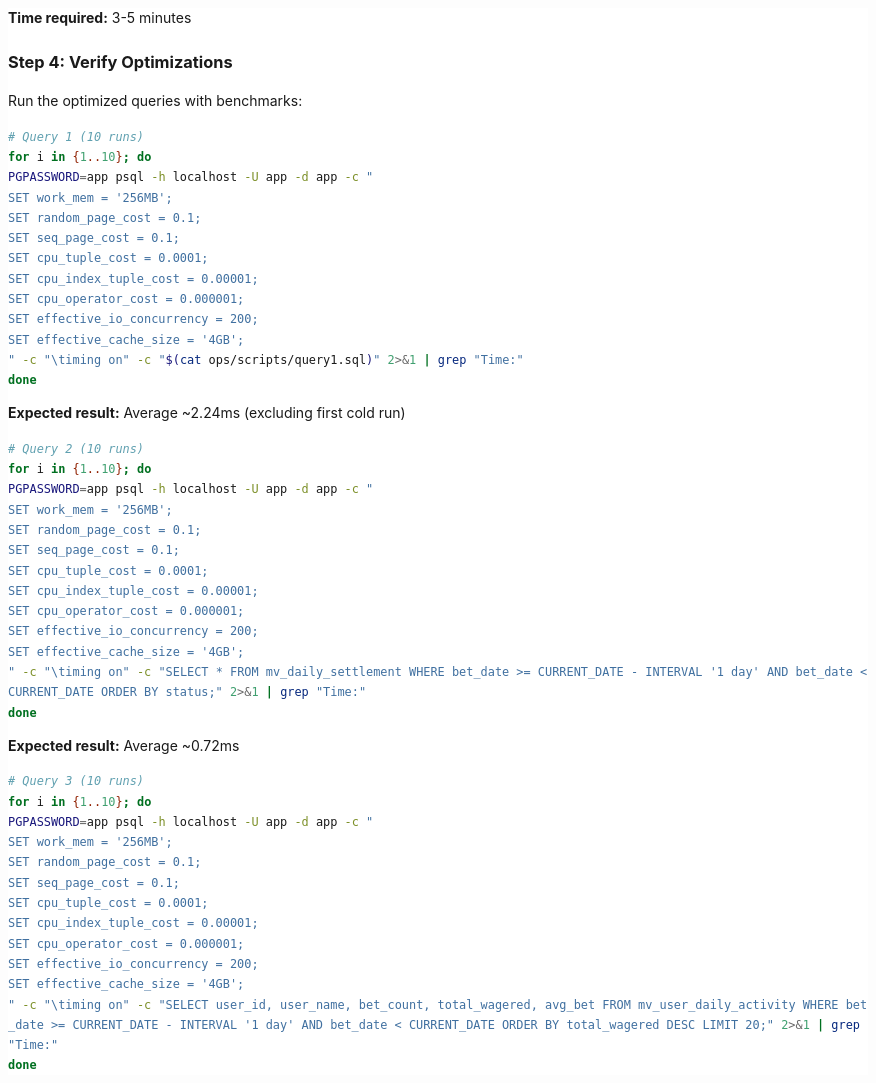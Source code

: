 **Time required:** 3-5 minutes

### Step 4: Verify Optimizations

Run the optimized queries with benchmarks:

```bash
# Query 1 (10 runs)
for i in {1..10}; do
PGPASSWORD=app psql -h localhost -U app -d app -c "
SET work_mem = '256MB';
SET random_page_cost = 0.1;
SET seq_page_cost = 0.1;
SET cpu_tuple_cost = 0.0001;
SET cpu_index_tuple_cost = 0.00001;
SET cpu_operator_cost = 0.000001;
SET effective_io_concurrency = 200;
SET effective_cache_size = '4GB';
" -c "\timing on" -c "$(cat ops/scripts/query1.sql)" 2>&1 | grep "Time:"
done
```

**Expected result:** Average ~2.24ms (excluding first cold run)

```bash
# Query 2 (10 runs)
for i in {1..10}; do
PGPASSWORD=app psql -h localhost -U app -d app -c "
SET work_mem = '256MB';
SET random_page_cost = 0.1;
SET seq_page_cost = 0.1;
SET cpu_tuple_cost = 0.0001;
SET cpu_index_tuple_cost = 0.00001;
SET cpu_operator_cost = 0.000001;
SET effective_io_concurrency = 200;
SET effective_cache_size = '4GB';
" -c "\timing on" -c "SELECT * FROM mv_daily_settlement WHERE bet_date >= CURRENT_DATE - INTERVAL '1 day' AND bet_date < CURRENT_DATE ORDER BY status;" 2>&1 | grep "Time:"
done
```

**Expected result:** Average ~0.72ms

```bash
# Query 3 (10 runs)
for i in {1..10}; do
PGPASSWORD=app psql -h localhost -U app -d app -c "
SET work_mem = '256MB';
SET random_page_cost = 0.1;
SET seq_page_cost = 0.1;
SET cpu_tuple_cost = 0.0001;
SET cpu_index_tuple_cost = 0.00001;
SET cpu_operator_cost = 0.000001;
SET effective_io_concurrency = 200;
SET effective_cache_size = '4GB';
" -c "\timing on" -c "SELECT user_id, user_name, bet_count, total_wagered, avg_bet FROM mv_user_daily_activity WHERE bet_date >= CURRENT_DATE - INTERVAL '1 day' AND bet_date < CURRENT_DATE ORDER BY total_wagered DESC LIMIT 20;" 2>&1 | grep "Time:"
done
```
